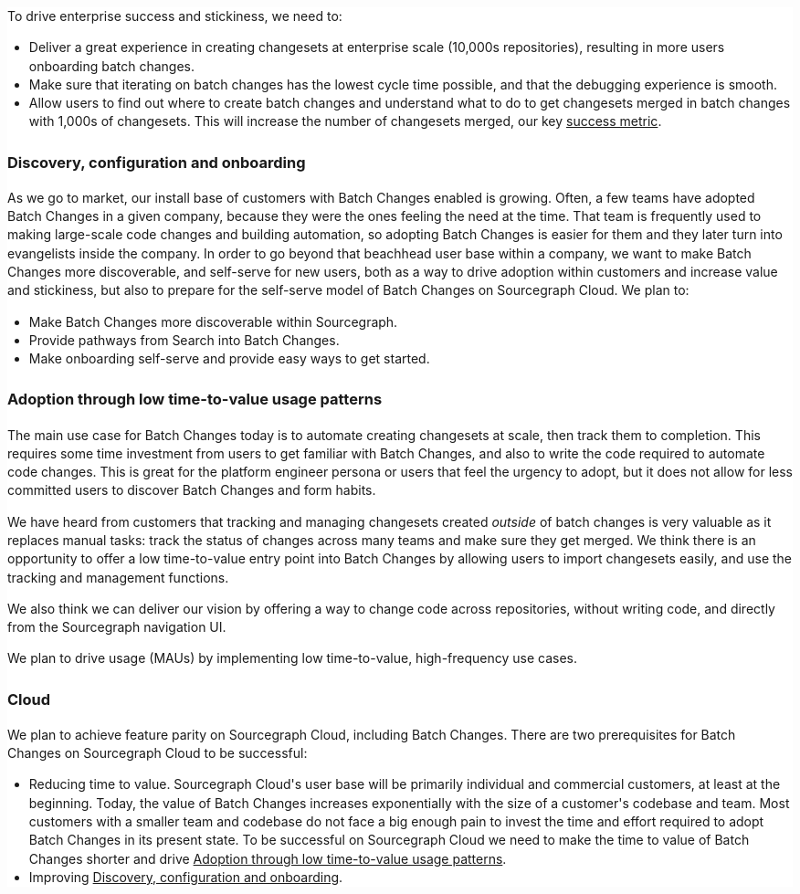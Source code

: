 To drive enterprise success and stickiness, we need to:

- Deliver a great experience in creating changesets at enterprise scale (10,000s repositories), resulting in more users onboarding batch changes.
- Make sure that iterating on batch changes has the lowest cycle time possible, and that the debugging experience is smooth.
- Allow users to find out where to create batch changes and understand what to do to get changesets merged in batch changes with 1,000s of changesets. This will increase the number of changesets merged, our key [success metric](../../../../product-engineering/engineering/code-graph/batch-changes/metrics.md).

### Discovery, configuration and onboarding

As we go to market, our install base of customers with Batch Changes enabled is growing. Often, a few teams have adopted Batch Changes in a given company, because they were the ones feeling the need at the time. That team is frequently used to making large-scale code changes and building automation, so adopting Batch Changes is easier for them and they later turn into evangelists inside the company. In order to go beyond that beachhead user base within a company, we want to make Batch Changes more discoverable, and self-serve for new users, both as a way to drive adoption within customers and increase value and stickiness, but also to prepare for the self-serve model of Batch Changes on Sourcegraph Cloud. We plan to:

- Make Batch Changes more discoverable within Sourcegraph.
- Provide pathways from Search into Batch Changes.
- Make onboarding self-serve and provide easy ways to get started.

### Adoption through low time-to-value usage patterns

The main use case for Batch Changes today is to automate creating changesets at scale, then track them to completion. This requires some time investment from users to get familiar with Batch Changes, and also to write the code required to automate code changes. This is great for the platform engineer persona or users that feel the urgency to adopt, but it does not allow for less committed users to discover Batch Changes and form habits.

We have heard from customers that tracking and managing changesets created _outside_ of batch changes is very valuable as it replaces manual tasks: track the status of changes across many teams and make sure they get merged. We think there is an opportunity to offer a low time-to-value entry point into Batch Changes by allowing users to import changesets easily, and use the tracking and management functions.

We also think we can deliver our vision by offering a way to change code across repositories, without writing code, and directly from the Sourcegraph navigation UI.

We plan to drive usage (MAUs) by implementing low time-to-value, high-frequency use cases.

### Cloud

We plan to achieve feature parity on Sourcegraph Cloud, including Batch Changes. There are two prerequisites for Batch Changes on Sourcegraph Cloud to be successful:

- Reducing time to value. Sourcegraph Cloud's user base will be primarily individual and commercial customers, at least at the beginning. Today, the value of Batch Changes increases exponentially with the size of a customer's codebase and team. Most customers with a smaller team and codebase do not face a big enough pain to invest the time and effort required to adopt Batch Changes in its present state. To be successful on Sourcegraph Cloud we need to make the time to value of Batch Changes shorter and drive [Adoption through low time-to-value usage patterns](#adoption-through-low-time-to-value-usage-patterns).
- Improving [Discovery, configuration and onboarding](#discovery-configuration-and-onboarding).
